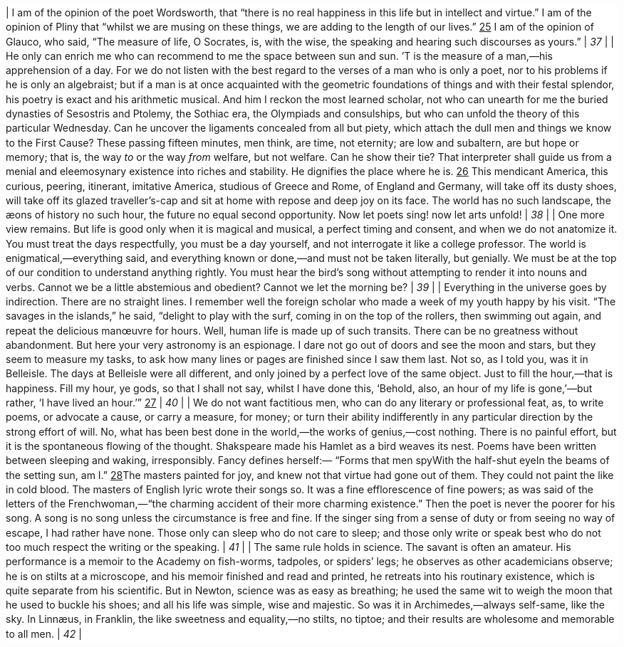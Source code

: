 | I am of the opinion of the poet Wordsworth, that “there is no real happiness in this life but in intellect and virtue.” I am of the opinion of Pliny that “whilst we are musing on these things, we are adding to the length of our lives.” [25](https://www.bartleby.com/90/0707.html#note0707.25) I am of the opinion of Glauco, who said, “The measure of life, O Socrates, is, with the wise, the speaking and hearing such discourses as yours.” | *37* |
| He only can enrich me who can recommend to me the space between sun and sun. ’T is the measure of a man,—his apprehension of a day. For we do not listen with the best regard to the verses of a man who is only a poet, nor to his problems if he is only an algebraist; but if a man is at once acquainted with the geometric foundations of things and with their festal splendor, his poetry is exact and his arithmetic musical. And him I reckon the most learned scholar, not who can unearth for me the buried dynasties of Sesostris and Ptolemy, the Sothiac era, the Olympiads and consulships, but who can unfold the theory of this particular Wednesday. Can he uncover the ligaments concealed from all but piety, which attach the dull men and things we know to the First Cause? These passing fifteen minutes, men think, are time, not eternity; are low and subaltern, are but hope or memory; that is, the way *to* or the way *from* welfare, but not welfare. Can he show their tie? That interpreter shall guide us from a menial and eleemosynary existence into riches and stability. He dignifies the place where he is. [26](https://www.bartleby.com/90/0707.html#note0707.26) This mendicant America, this curious, peering, itinerant, imitative America, studious of Greece and Rome, of England and Germany, will take off its dusty shoes, will take off its glazed traveller’s-cap and sit at home with repose and deep joy on its face. The world has no such landscape, the æons of history no such hour, the future no equal second opportunity. Now let poets sing! now let arts unfold! | *38* |
| One more view remains. But life is good only when it is magical and musical, a perfect timing and consent, and when we do not anatomize it. You must treat the days respectfully, you must be a day yourself, and not interrogate it like a college professor. The world is enigmatical,—everything said, and everything known or done,—and must not be taken literally, but genially. We must be at the top of our condition to understand anything rightly. You must hear the bird’s song without attempting to render it into nouns and verbs. Cannot we be a little abstemious and obedient? Cannot we let the morning be? | *39* |
| Everything in the universe goes by indirection. There are no straight lines. I remember well the foreign scholar who made a week of my youth happy by his visit. “The savages in the islands,” he said, “delight to play with the surf, coming in on the top of the rollers, then swimming out again, and repeat the delicious manœuvre for hours. Well, human life is made up of such transits. There can be no greatness without abandonment. But here your very astronomy is an espionage. I dare not go out of doors and see the moon and stars, but they seem to measure my tasks, to ask how many lines or pages are finished since I saw them last. Not so, as I told you, was it in Belleisle. The days at Belleisle were all different, and only joined by a perfect love of the same object. Just to fill the hour,—that is happiness. Fill my hour, ye gods, so that I shall not say, whilst I have done this, ‘Behold, also, an hour of my life is gone,’—but rather, ‘I have lived an hour.’” [27](https://www.bartleby.com/90/0707.html#note0707.27) | *40* |
| We do not want factitious men, who can do any literary or professional feat, as, to write poems, or advocate a cause, or carry a measure, for money; or turn their ability indifferently in any particular direction by the strong effort of will. No, what has been best done in the world,—the works of genius,—cost nothing. There is no painful effort, but it is the spontaneous flowing of the thought. Shakspeare made his Hamlet as a bird weaves its nest. Poems have been written between sleeping and waking, irresponsibly. Fancy defines herself:—  “Forms that men spyWith the half-shut eyeIn the beams of the setting sun, am I.” [28](https://www.bartleby.com/90/0707.html#note0707.28)The masters painted for joy, and knew not that virtue had gone out of them. They could not paint the like in cold blood. The masters of English lyric wrote their songs so. It was a fine efflorescence of fine powers; as was said of the letters of the Frenchwoman,—“the charming accident of their more charming existence.” Then the poet is never the poorer for his song. A song is no song unless the circumstance is free and fine. If the singer sing from a sense of duty or from seeing no way of escape, I had rather have none. Those only can sleep who do not care to sleep; and those only write or speak best who do not too much respect the writing or the speaking. | *41* |
| The same rule holds in science. The savant is often an amateur. His performance is a memoir to the Academy on fish-worms, tadpoles, or spiders’ legs; he observes as other academicians observe; he is on stilts at a microscope, and his memoir finished and read and printed, he retreats into his routinary existence, which is quite separate from his scientific. But in Newton, science was as easy as breathing; he used the same wit to weigh the moon that he used to buckle his shoes; and all his life was simple, wise and majestic. So was it in Archimedes,—always self-same, like the sky. In Linnæus, in Franklin, the like sweetness and equality,—no stilts, no tiptoe; and their results are wholesome and memorable to all men. | *42* |